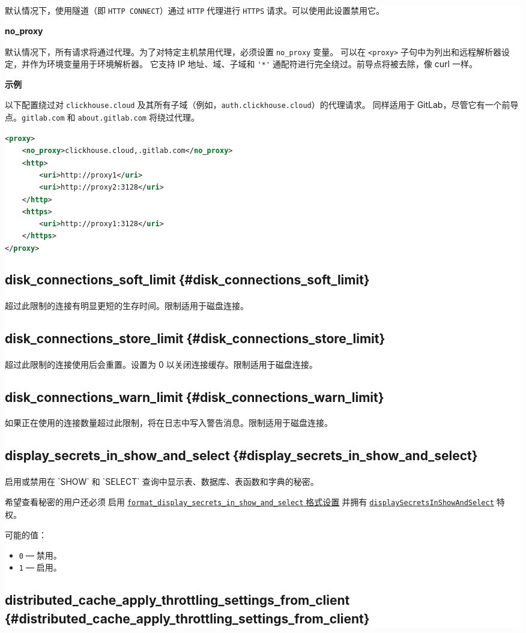 默认情况下，使用隧道（即 `HTTP CONNECT`）通过 `HTTP` 代理进行 `HTTPS` 请求。可以使用此设置禁用它。

**no_proxy**

默认情况下，所有请求将通过代理。为了对特定主机禁用代理，必须设置 `no_proxy` 变量。
可以在 `<proxy>` 子句中为列出和远程解析器设定，并作为环境变量用于环境解析器。
它支持 IP 地址、域、子域和 `'*'` 通配符进行完全绕过。前导点将被去除，像 curl 一样。

**示例**

以下配置绕过对 `clickhouse.cloud` 及其所有子域（例如，`auth.clickhouse.cloud`）的代理请求。
同样适用于 GitLab，尽管它有一个前导点。`gitlab.com` 和 `about.gitlab.com` 将绕过代理。

```xml
<proxy>
    <no_proxy>clickhouse.cloud,.gitlab.com</no_proxy>
    <http>
        <uri>http://proxy1</uri>
        <uri>http://proxy2:3128</uri>
    </http>
    <https>
        <uri>http://proxy1:3128</uri>
    </https>
</proxy>
```
## disk_connections_soft_limit {#disk_connections_soft_limit} 

<SettingsInfoBlock type="UInt64" default_value="5000" />超过此限制的连接有明显更短的生存时间。限制适用于磁盘连接。
## disk_connections_store_limit {#disk_connections_store_limit} 

<SettingsInfoBlock type="UInt64" default_value="30000" />超过此限制的连接使用后会重置。设置为 0 以关闭连接缓存。限制适用于磁盘连接。
## disk_connections_warn_limit {#disk_connections_warn_limit} 

<SettingsInfoBlock type="UInt64" default_value="10000" />如果正在使用的连接数量超过此限制，将在日志中写入警告消息。限制适用于磁盘连接。
## display_secrets_in_show_and_select {#display_secrets_in_show_and_select} 

<SettingsInfoBlock type="Bool" default_value="0" />
启用或禁用在 `SHOW` 和 `SELECT` 查询中显示表、数据库、表函数和字典的秘密。

希望查看秘密的用户还必须
启用 [`format_display_secrets_in_show_and_select` 格式设置](../settings/formats#format_display_secrets_in_show_and_select)
并拥有 [`displaySecretsInShowAndSelect`](/sql-reference/statements/grant#displaysecretsinshowandselect) 特权。

可能的值：

- `0` — 禁用。
- `1` — 启用。
## distributed_cache_apply_throttling_settings_from_client {#distributed_cache_apply_throttling_settings_from_client} 
